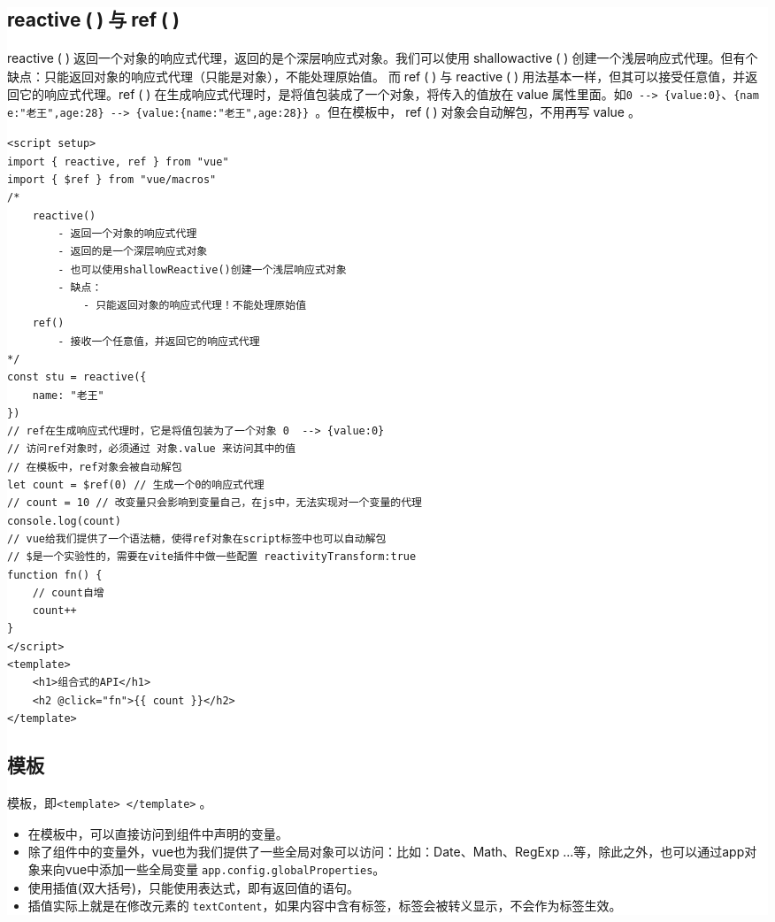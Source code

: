 ## reactive ( ) 与 ref ( )

reactive ( ) 返回一个对象的响应式代理，返回的是个深层响应式对象。我们可以使用 shallowactive ( ) 创建一个浅层响应式代理。但有个缺点：只能返回对象的响应式代理（只能是对象），不能处理原始值。 而 ref ( ) 与 reactive ( ) 用法基本一样，但其可以接受任意值，并返回它的响应式代理。ref ( ) 在生成响应式代理时，是将值包装成了一个对象，将传入的值放在 value 属性里面。如`0 --> {value:0}`、`{name:"老王",age:28} --> {value:{name:"老王",age:28}} `。但在模板中， ref ( ) 对象会自动解包，不用再写 value 。

```vue
<script setup>
import { reactive, ref } from "vue"
import { $ref } from "vue/macros"
/* 
    reactive()
        - 返回一个对象的响应式代理
        - 返回的是一个深层响应式对象
        - 也可以使用shallowReactive()创建一个浅层响应式对象
        - 缺点：
            - 只能返回对象的响应式代理！不能处理原始值
    ref()
        - 接收一个任意值，并返回它的响应式代理
*/
const stu = reactive({
    name: "老王"
})
// ref在生成响应式代理时，它是将值包装为了一个对象 0  --> {value:0}
// 访问ref对象时，必须通过 对象.value 来访问其中的值
// 在模板中，ref对象会被自动解包
let count = $ref(0) // 生成一个0的响应式代理
// count = 10 // 改变量只会影响到变量自己，在js中，无法实现对一个变量的代理
console.log(count)
// vue给我们提供了一个语法糖，使得ref对象在script标签中也可以自动解包
// $是一个实验性的，需要在vite插件中做一些配置 reactivityTransform:true
function fn() {
    // count自增
    count++
}
</script>
<template>
    <h1>组合式的API</h1>
    <h2 @click="fn">{{ count }}</h2>
</template>
```

## 模板

模板，即`<template> </template>` 。

- 在模板中，可以直接访问到组件中声明的变量。
- 除了组件中的变量外，vue也为我们提供了一些全局对象可以访问：比如：Date、Math、RegExp ...等，除此之外，也可以通过app对象来向vue中添加一些全局变量 `app.config.globalProperties`。
- 使用插值(双大括号)，只能使用表达式，即有返回值的语句。
- 插值实际上就是在修改元素的 `textContent`，如果内容中含有标签，标签会被转义显示，不会作为标签生效。

